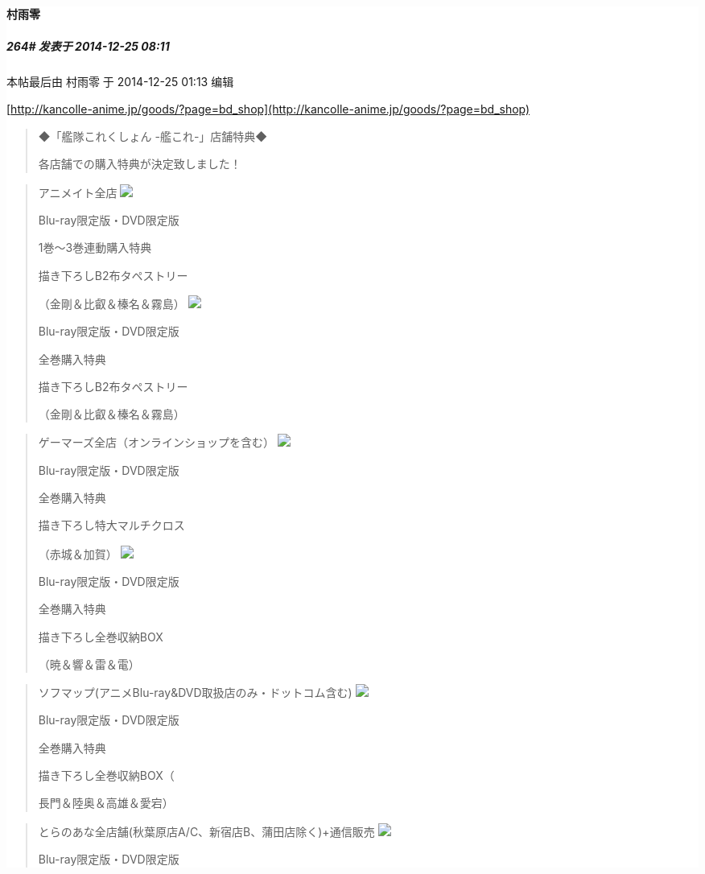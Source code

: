 ####  村雨零  
##### 264#       发表于 2014-12-25 08:11


 本帖最后由 村雨零 于 2014-12-25 01:13 编辑 

[http://kancolle-anime.jp/goods/?page=bd_shop](http://kancolle-anime.jp/goods/?page=bd_shop) <blockquote>◆「艦隊これくしょん -艦これ-」店舗特典◆

各店舗での購入特典が決定致しました！</blockquote><blockquote>アニメイト全店
<img src="http://acgspace.wsfun.com/kancolle/src/1419418019654.jpg" referrerpolicy="no-referrer">

Blu-ray限定版・DVD限定版

1巻～3巻連動購入特典

描き下ろしB2布タペストリー

（金剛＆比叡＆榛名＆霧島）
<img src="http://acgspace.wsfun.com/kancolle/src/1419418036434.jpg" referrerpolicy="no-referrer">

Blu-ray限定版・DVD限定版

全巻購入特典

描き下ろしB2布タペストリー

（金剛＆比叡＆榛名＆霧島）</blockquote><blockquote>ゲーマーズ全店（オンラインショップを含む）
<img src="http://acgspace.wsfun.com/kancolle/src/1419418546470.jpg" referrerpolicy="no-referrer">

Blu-ray限定版・DVD限定版

全巻購入特典

描き下ろし特大マルチクロス

（赤城＆加賀）
<img src="http://acgspace.wsfun.com/kancolle/src/1419418575803.jpg" referrerpolicy="no-referrer">

Blu-ray限定版・DVD限定版

全巻購入特典

描き下ろし全巻収納BOX

（暁＆響＆雷＆電）</blockquote><blockquote>ソフマップ(アニメBlu-ray&amp;DVD取扱店のみ・ドットコム含む)
<img src="http://acgspace.wsfun.com/kancolle/src/1419417998478.jpg" referrerpolicy="no-referrer">

Blu-ray限定版・DVD限定版

全巻購入特典

描き下ろし全巻収納BOX（

長門＆陸奥＆高雄＆愛宕）</blockquote><blockquote>とらのあな全店舗(秋葉原店A/C、新宿店B、蒲田店除く)+通信販売
<img src="http://acgspace.wsfun.com/kancolle/src/1419417961744.jpg" referrerpolicy="no-referrer">

Blu-ray限定版・DVD限定版
